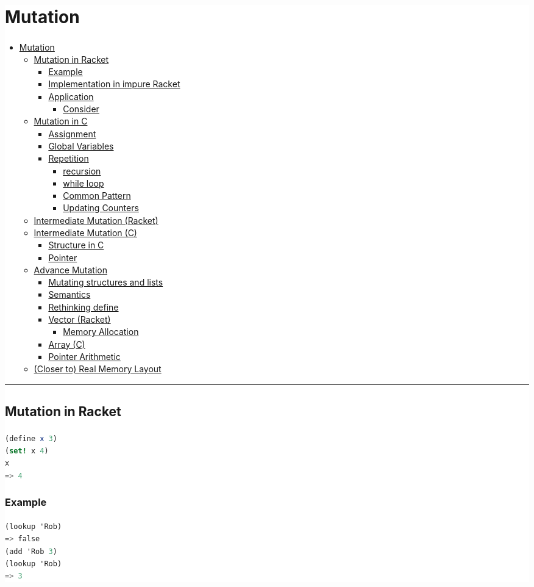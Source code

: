 # Mutation

- [Mutation](#mutation)
  - [Mutation in Racket](#mutation-in-racket)
    - [Example](#example)
    - [Implementation in impure Racket](#implementation-in-impure-racket)
    - [Application](#application)
      - [Consider](#consider)
  - [Mutation in C](#mutation-in-c)
    - [Assignment](#assignment)
    - [Global Variables](#global-variables)
    - [Repetition](#repetition)
      - [recursion](#recursion)
      - [while loop](#while-loop)
      - [Common Pattern](#common-pattern)
      - [Updating Counters](#updating-counters)
  - [Intermediate Mutation (Racket)](#intermediate-mutation-racket)
  - [Intermediate Mutation (C)](#intermediate-mutation-c)
    - [Structure in C](#structure-in-c)
    - [Pointer](#pointer)
  - [Advance Mutation](#advance-mutation)
    - [Mutating structures and lists](#mutating-structures-and-lists)
    - [Semantics](#semantics)
    - [Rethinking define](#rethinking-define)
    - [Vector (Racket)](#vector-racket)
      - [Memory Allocation](#memory-allocation)
    - [Array (C)](#array-c)
    - [Pointer Arithmetic](#pointer-arithmetic)
  - [(Closer to) Real Memory Layout](#closer-to-real-memory-layout)

***

## Mutation in Racket

```scheme
(define x 3)
(set! x 4)
x
=> 4
```

### Example

```scheme
(lookup 'Rob)
=> false
(add 'Rob 3)
(lookup 'Rob)
=> 3
```
